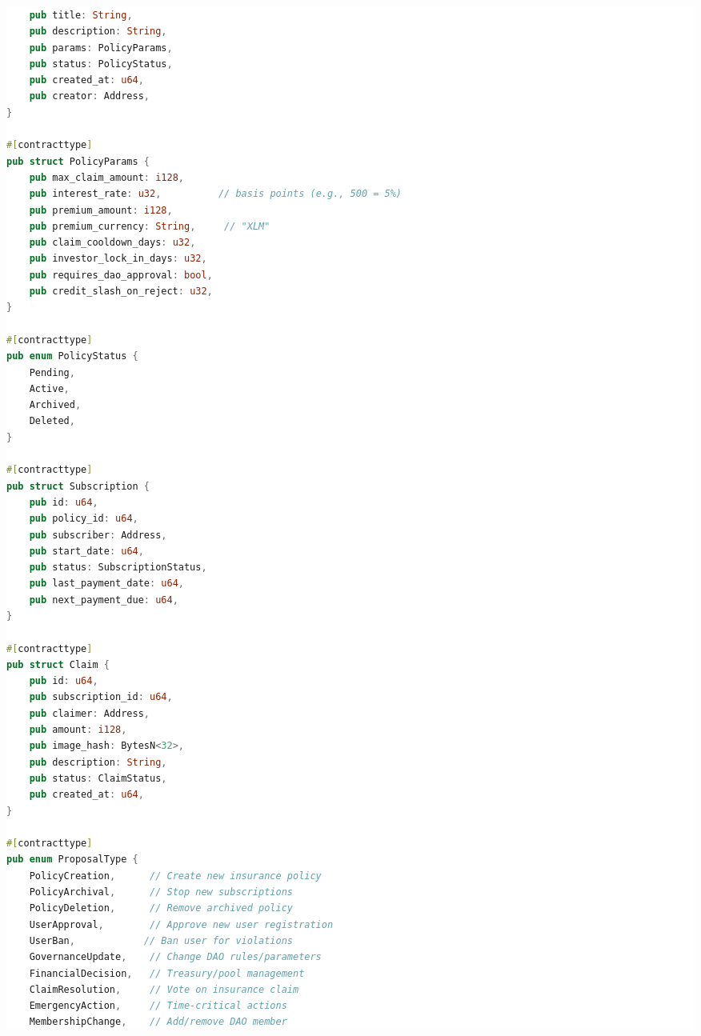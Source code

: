 ```rust
    pub title: String,
    pub description: String,
    pub params: PolicyParams,
    pub status: PolicyStatus,
    pub created_at: u64,
    pub creator: Address,
}

#[contracttype]
pub struct PolicyParams {
    pub max_claim_amount: i128,
    pub interest_rate: u32,          // basis points (e.g., 500 = 5%)
    pub premium_amount: i128,
    pub premium_currency: String,     // "XLM"
    pub claim_cooldown_days: u32,
    pub investor_lock_in_days: u32,
    pub requires_dao_approval: bool,
    pub credit_slash_on_reject: u32,
}

#[contracttype]
pub enum PolicyStatus {
    Pending,
    Active,
    Archived,
    Deleted,
}

#[contracttype]
pub struct Subscription {
    pub id: u64,
    pub policy_id: u64,
    pub subscriber: Address,
    pub start_date: u64,
    pub status: SubscriptionStatus,
    pub last_payment_date: u64,
    pub next_payment_due: u64,
}

#[contracttype]
pub struct Claim {
    pub id: u64,
    pub subscription_id: u64,
    pub claimer: Address,
    pub amount: i128,
    pub image_hash: BytesN<32>,
    pub description: String,
    pub status: ClaimStatus,
    pub created_at: u64,
}

#[contracttype]
pub enum ProposalType {
    PolicyCreation,      // Create new insurance policy
    PolicyArchival,      // Stop new subscriptions
    PolicyDeletion,      // Remove archived policy
    UserApproval,        // Approve new user registration
    UserBan,            // Ban user for violations
    GovernanceUpdate,    // Change DAO rules/parameters
    FinancialDecision,   // Treasury/pool management
    ClaimResolution,     // Vote on insurance claim
    EmergencyAction,     // Time-critical actions
    MembershipChange,    // Add/remove DAO member
```
